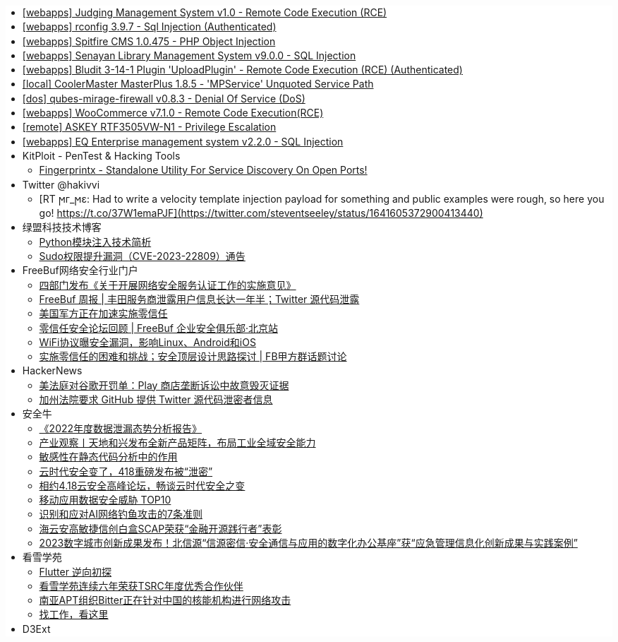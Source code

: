   - [[webapps] Judging Management System v1.0 - Remote Code Execution (RCE)](https://www.exploit-db.com/exploits/51164)
  - [[webapps] rconfig 3.9.7 - Sql Injection (Authenticated)](https://www.exploit-db.com/exploits/51163)
  - [[webapps] Spitfire CMS 1.0.475 - PHP Object Injection](https://www.exploit-db.com/exploits/51162)
  - [[webapps] Senayan Library Management System v9.0.0 - SQL Injection](https://www.exploit-db.com/exploits/51161)
  - [[webapps] Bludit 3-14-1 Plugin 'UploadPlugin' - Remote Code Execution (RCE) (Authenticated)](https://www.exploit-db.com/exploits/51160)
  - [[local] CoolerMaster MasterPlus 1.8.5 - 'MPService' Unquoted Service Path](https://www.exploit-db.com/exploits/51159)
  - [[dos] qubes-mirage-firewall  v0.8.3 - Denial Of Service (DoS)](https://www.exploit-db.com/exploits/51157)
  - [[webapps] WooCommerce v7.1.0 - Remote Code Execution(RCE)](https://www.exploit-db.com/exploits/51156)
  - [[remote] ASKEY RTF3505VW-N1 - Privilege Escalation](https://www.exploit-db.com/exploits/51155)
  - [[webapps] EQ Enterprise management system v2.2.0 - SQL Injection](https://www.exploit-db.com/exploits/51154)
- KitPloit - PenTest & Hacking Tools
  - [Fingerprintx - Standalone Utility For Service Discovery On Open Ports!](http://www.kitploit.com/2023/03/fingerprintx-standalone-utility-for.html)
- Twitter @hakivvi
  - [RT ϻг_ϻε: Had to write a velocity template injection payload for something and public examples were rough, so here you go! https://t.co/37W1emaPJF](https://twitter.com/steventseeley/status/1641605372900413440)
- 绿盟科技技术博客
  - [Python模块注入技术简析](http://blog.nsfocus.net/python-2/)
  - [Sudo权限提升漏洞（CVE-2023-22809）通告](http://blog.nsfocus.net/sudocve-2023-22809/)
- FreeBuf网络安全行业门户
  - [四部门发布《关于开展网络安全服务认证工作的实施意见》](https://www.freebuf.com/news/362285.html)
  - [FreeBuf 周报 | 丰田服务商泄露用户信息长达一年半；Twitter 源代码泄露](https://www.freebuf.com/articles/362248.html)
  - [美国军方正在加速实施零信任](https://www.freebuf.com/news/362244.html)
  - [零信任安全论坛回顾 | FreeBuf 企业安全俱乐部·北京站](https://www.freebuf.com/fevents/362241.html)
  - [WiFi协议曝安全漏洞，影响Linux、Android和iOS](https://www.freebuf.com/news/362195.html)
  - [实施零信任的困难和挑战；安全顶层设计思路探讨 | FB甲方群话题讨论](https://www.freebuf.com/articles/362178.html)
- HackerNews
  - [美法庭对谷歌开罚单：Play 商店垄断诉讼中故意毁灭证据](https://hackernews.cc/archives/43624)
  - [加州法院要求 GitHub 提供 Twitter 源代码泄密者信息](https://hackernews.cc/archives/43621)
- 安全牛
  - [《2022年度数据泄漏态势分析报告》](https://www.aqniu.com/vendor/94888.html)
  - [产业观察丨天地和兴发布全新产品矩阵，布局工业全域安全能力](https://www.aqniu.com/vendor/94876.html)
  - [敏感性在静态代码分析中的作用](https://www.aqniu.com/vendor/94861.html)
  - [云时代安全变了，418重磅发布被“泄密”](https://www.aqniu.com/vendor/94848.html)
  - [相约4.18云安全高峰论坛，畅谈云时代安全之变](https://www.aqniu.com/vendor/94847.html)
  - [移动应用数据安全威胁 TOP10](https://www.aqniu.com/hometop/94872.html)
  - [识别和应对AI网络钓鱼攻击的7条准则](https://www.aqniu.com/homenews/94873.html)
  - [海云安高敏捷信创白盒SCAP荣获“金融开源践行者”表彰](https://www.aqniu.com/vendor/94864.html)
  - [2023数字城市创新成果发布！北信源“信源密信·安全通信与应用的数字化办公基座”获“应急管理信息化创新成果与实践案例”](https://www.aqniu.com/vendor/94846.html)
- 看雪学苑
  - [Flutter 逆向初探](https://mp.weixin.qq.com/s?__biz=MjM5NTc2MDYxMw==&mid=2458500574&idx=1&sn=06344a7d18a72530077fbc8f93a40d8f&chksm=b18e8d5486f904424874d7308e840523ebfb2db20811d99e4b0249d42fa8e38c4e80c3f622c6&scene=58&subscene=0#rd)
  - [看雪学苑连续六年荣获TSRC年度优秀合作伙伴](https://mp.weixin.qq.com/s?__biz=MjM5NTc2MDYxMw==&mid=2458500574&idx=2&sn=6900f642994909da65b8e87fcac0e482&chksm=b18e8d5486f90442c18cb922be8434c6acfebf03e3b81bc398e393171ef7de62768ad8a14e4d&scene=58&subscene=0#rd)
  - [南亚APT组织Bitter正在针对中国的核能机构进行网络攻击](https://mp.weixin.qq.com/s?__biz=MjM5NTc2MDYxMw==&mid=2458500574&idx=3&sn=da8e3b05123657f1f3f633ad732482d0&chksm=b18e8d5486f9044220356a9ac7be827176048a665a1d5d0583db47442789b7e07602338d0727&scene=58&subscene=0#rd)
  - [找工作，看这里](https://mp.weixin.qq.com/s?__biz=MjM5NTc2MDYxMw==&mid=2458500574&idx=4&sn=64aab41bfac80701d04d4c6b02ab95f0&chksm=b18e8d5486f90442e63ffab3d0fc7d71fc8d8ea7acf98f33030969431bbe7aea9fe51bfe4c8c&scene=58&subscene=0#rd)
- D3Ext